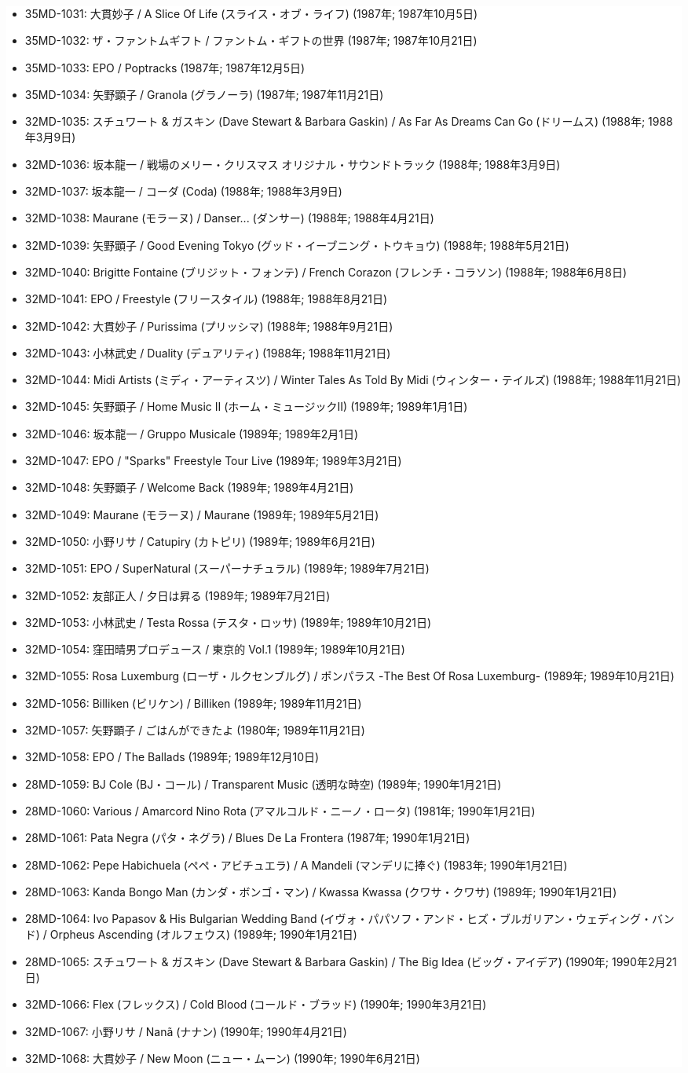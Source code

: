 

* 35MD-1031: 大貫妙子 / A Slice Of Life (スライス・オブ・ライフ) (1987年; 1987年10月5日)
* 35MD-1032: ザ・ファントムギフト / ファントム・ギフトの世界 (1987年; 1987年10月21日)
* 35MD-1033: EPO / Poptracks (1987年; 1987年12月5日)
* 35MD-1034: 矢野顕子 / Granola (グラノーラ) (1987年; 1987年11月21日)
* 32MD-1035: スチュワート & ガスキン (Dave Stewart & Barbara Gaskin) / As Far As Dreams Can Go (ドリームス) (1988年; 1988年3月9日)
* 32MD-1036: 坂本龍一 / 戦場のメリー・クリスマス オリジナル・サウンドトラック (1988年; 1988年3月9日)
* 32MD-1037: 坂本龍一 / コーダ (Coda) (1988年; 1988年3月9日)
* 32MD-1038: Maurane (モラーヌ) / Danser... (ダンサー) (1988年; 1988年4月21日)
* 32MD-1039: 矢野顕子 / Good Evening Tokyo (グッド・イーブニング・トウキョウ) (1988年; 1988年5月21日)
* 32MD-1040: Brigitte Fontaine (ブリジット・フォンテ) / French Corazon (フレンチ・コラソン) (1988年; 1988年6月8日)



* 32MD-1041: EPO / Freestyle (フリースタイル) (1988年; 1988年8月21日)
* 32MD-1042: 大貫妙子 / Purissima (プリッシマ) (1988年; 1988年9月21日)
* 32MD-1043: 小林武史 / Duality (デュアリティ) (1988年; 1988年11月21日)
* 32MD-1044: Midi Artists (ミディ・アーティスツ) / Winter Tales As Told By Midi (ウィンター・テイルズ) (1988年; 1988年11月21日)
* 32MD-1045: 矢野顕子 / Home Music II (ホーム・ミュージックII) (1989年; 1989年1月1日)
* 32MD-1046: 坂本龍一 / Gruppo Musicale (1989年; 1989年2月1日)
* 32MD-1047: EPO / "Sparks" Freestyle Tour Live (1989年; 1989年3月21日)
* 32MD-1048: 矢野顕子 / Welcome Back (1989年; 1989年4月21日)
* 32MD-1049: Maurane (モラーヌ) / Maurane (1989年; 1989年5月21日)
* 32MD-1050: 小野リサ / Catupiry (カトピリ) (1989年; 1989年6月21日)



* 32MD-1051: EPO / SuperNatural (スーパーナチュラル) (1989年; 1989年7月21日)
* 32MD-1052: 友部正人 / 夕日は昇る (1989年; 1989年7月21日)
* 32MD-1053: 小林武史 / Testa Rossa (テスタ・ロッサ) (1989年; 1989年10月21日)
* 32MD-1054: 窪田晴男プロデュース / 東京的 Vol.1 (1989年; 1989年10月21日)
* 32MD-1055: Rosa Luxemburg (ローザ・ルクセンブルグ) / ポンパラス -The Best Of Rosa Luxemburg- (1989年; 1989年10月21日)
* 32MD-1056: Billiken (ビリケン) / Billiken (1989年; 1989年11月21日)
* 32MD-1057: 矢野顕子 / ごはんができたよ (1980年; 1989年11月21日)
* 32MD-1058: EPO / The Ballads (1989年; 1989年12月10日)
* 28MD-1059: BJ Cole (BJ・コール) / Transparent Music (透明な時空) (1989年; 1990年1月21日)
* 28MD-1060: Various / Amarcord Nino Rota (アマルコルド・ニーノ・ロータ) (1981年; 1990年1月21日)



* 28MD-1061: Pata Negra (パタ・ネグラ) / Blues De La Frontera (1987年; 1990年1月21日)
* 28MD-1062: Pepe Habichuela (ペペ・アビチュエラ) / A Mandeli (マンデリに捧ぐ) (1983年; 1990年1月21日)
* 28MD-1063: Kanda Bongo Man (カンダ・ボンゴ・マン) / Kwassa Kwassa (クワサ・クワサ) (1989年; 1990年1月21日)
* 28MD-1064: Ivo Papasov & His Bulgarian Wedding Band (イヴォ・パパソフ・アンド・ヒズ・ブルガリアン・ウェディング・バンド) / Orpheus Ascending (オルフェウス) (1989年; 1990年1月21日)
* 28MD-1065: スチュワート & ガスキン (Dave Stewart & Barbara Gaskin) / The Big Idea (ビッグ・アイデア) (1990年; 1990年2月21日)
* 32MD-1066: Flex (フレックス) / Cold Blood (コールド・ブラッド) (1990年; 1990年3月21日)
* 32MD-1067: 小野リサ / Nanã (ナナン) (1990年; 1990年4月21日)
* 32MD-1068: 大貫妙子 / New Moon (ニュー・ムーン) (1990年; 1990年6月21日)
